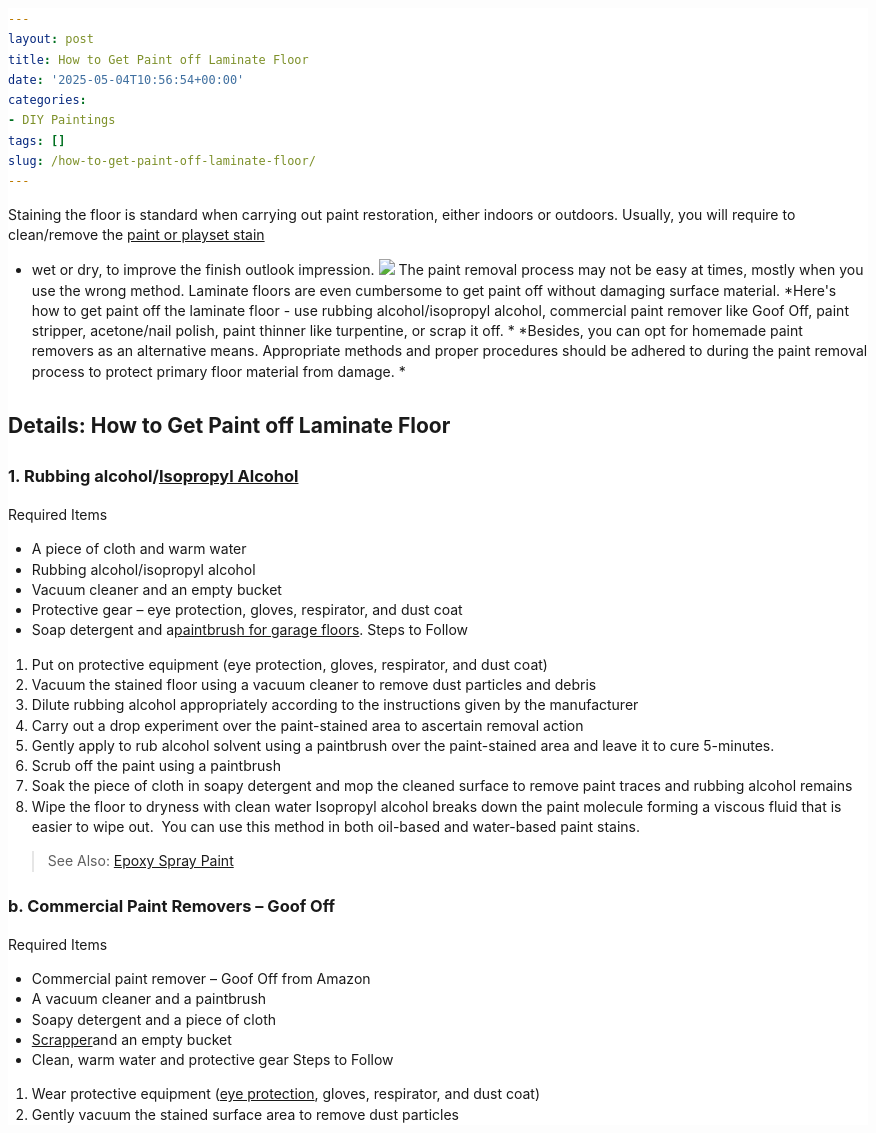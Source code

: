 ```yaml
---
layout: post
title: How to Get Paint off Laminate Floor
date: '2025-05-04T10:56:54+00:00'
categories:
- DIY Paintings
tags: []
slug: /how-to-get-paint-off-laminate-floor/
---
```


Staining the floor is standard when carrying out paint restoration, either indoors or outdoors. Usually, you will require to clean/remove the
[paint or playset stain](https://pestpolicy.com/best-stain-for-swing-set/)
- wet or dry, to improve the finish outlook impression.
![](/assets/img/12/Pest-Control.jpg)
The paint removal process may not be easy at times, mostly when you use the wrong method. Laminate floors are even cumbersome to get paint off without damaging surface material.
*Here's how to get paint off the laminate floor - use rubbing alcohol/isopropyl alcohol, commercial paint remover like Goof Off, paint stripper, acetone/nail polish, paint thinner like turpentine, or scrap it off. *
*Besides, you can opt for homemade paint removers as an alternative means. Appropriate methods and proper procedures should be adhered to during the paint removal process to protect primary floor material from damage. *
## Details: How to Get Paint off Laminate Floor
### 1. Rubbing alcohol/[Isopropyl Alcohol](https://www.amazon.com/dp/B008FP1GNW/?tag=p-policy-20)
Required Items
- A piece of cloth and warm water
- Rubbing alcohol/isopropyl alcohol
- Vacuum cleaner and an empty bucket
- Protective gear – eye protection, gloves, respirator, and dust coat
- Soap detergent and a[paintbrush for garage floors](https://pestpolicy.com/how-to-paint-a-garage-floor/).
Steps to Follow
1. Put on protective equipment (eye protection, gloves, respirator, and dust coat)
2. Vacuum the stained floor using a vacuum cleaner to remove dust particles and debris
3. Dilute rubbing alcohol appropriately according to the instructions given by the manufacturer
4. Carry out a drop experiment over the paint-stained area to ascertain removal action
5. Gently apply to rub alcohol solvent using a paintbrush over the paint-stained area and leave it to cure 5-minutes.
6. Scrub off the paint using a paintbrush
7. Soak the piece of cloth in soapy detergent and mop the cleaned surface to remove paint traces and rubbing alcohol remains
8. Wipe the floor to dryness with clean water
Isopropyl alcohol breaks down the paint molecule forming a viscous fluid that is easier to wipe out.  You can use this method in both oil-based and water-based paint stains.
> See Also:
> [Epoxy Spray Paint](https://pestpolicy.com/best-epoxy-spray-paint/)
### b. Commercial Paint Removers – Goof Off
Required Items
- Commercial paint remover – Goof Off from Amazon
- A vacuum cleaner and a paintbrush
- Soapy detergent and a piece of cloth
- [Scrapper](https://www.amazon.com/dp/B07XVBW45J/?tag=p-policy-20)and an empty bucket
- Clean, warm water and protective gear
Steps to Follow
1. Wear protective equipment ([eye protection](https://pestpolicy.com/best-safety-glasses-for-spray-painting/), gloves, respirator, and dust coat)
2. Gently vacuum the stained surface area to remove dust particles